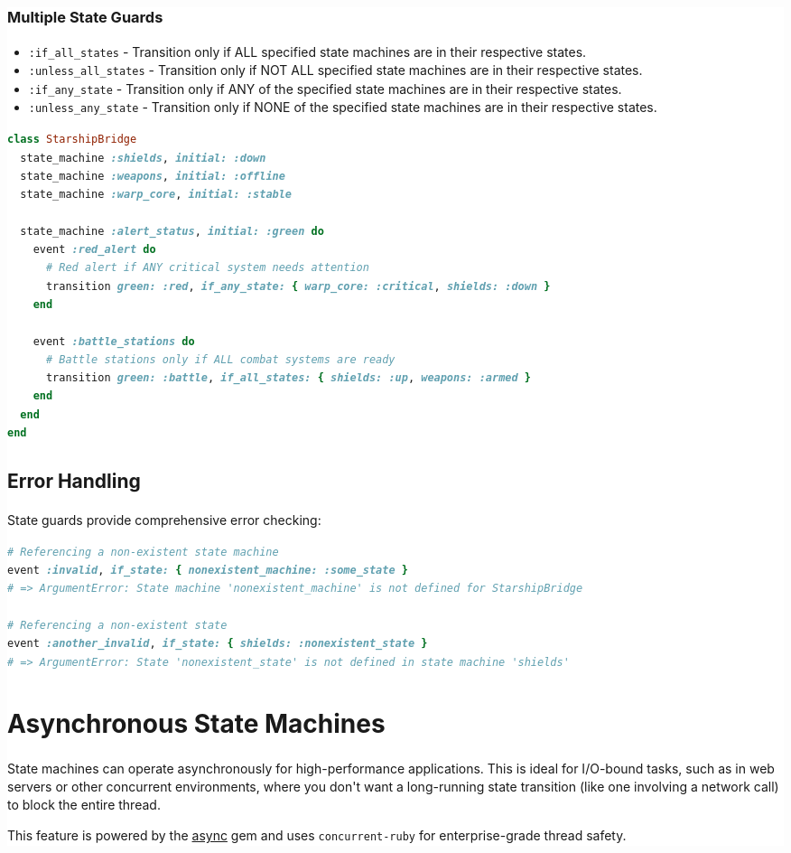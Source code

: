 ### Multiple State Guards

* `:if_all_states` - Transition only if ALL specified state machines are in their respective states.
* `:unless_all_states` - Transition only if NOT ALL specified state machines are in their respective states.
* `:if_any_state` - Transition only if ANY of the specified state machines are in their respective states.
* `:unless_any_state` - Transition only if NONE of the specified state machines are in their respective states.

```ruby
class StarshipBridge
  state_machine :shields, initial: :down
  state_machine :weapons, initial: :offline
  state_machine :warp_core, initial: :stable

  state_machine :alert_status, initial: :green do
    event :red_alert do
      # Red alert if ANY critical system needs attention
      transition green: :red, if_any_state: { warp_core: :critical, shields: :down }
    end

    event :battle_stations do
      # Battle stations only if ALL combat systems are ready
      transition green: :battle, if_all_states: { shields: :up, weapons: :armed }
    end
  end
end
```

## Error Handling

State guards provide comprehensive error checking:

```ruby
# Referencing a non-existent state machine
event :invalid, if_state: { nonexistent_machine: :some_state }
# => ArgumentError: State machine 'nonexistent_machine' is not defined for StarshipBridge

# Referencing a non-existent state
event :another_invalid, if_state: { shields: :nonexistent_state }
# => ArgumentError: State 'nonexistent_state' is not defined in state machine 'shields'
```

# Asynchronous State Machines

State machines can operate asynchronously for high-performance applications. This is ideal for I/O-bound tasks, such as in web servers or other concurrent environments, where you don't want a long-running state transition (like one involving a network call) to block the entire thread.

This feature is powered by the [async](https://github.com/socketry/async) gem and uses `concurrent-ruby` for enterprise-grade thread safety.
